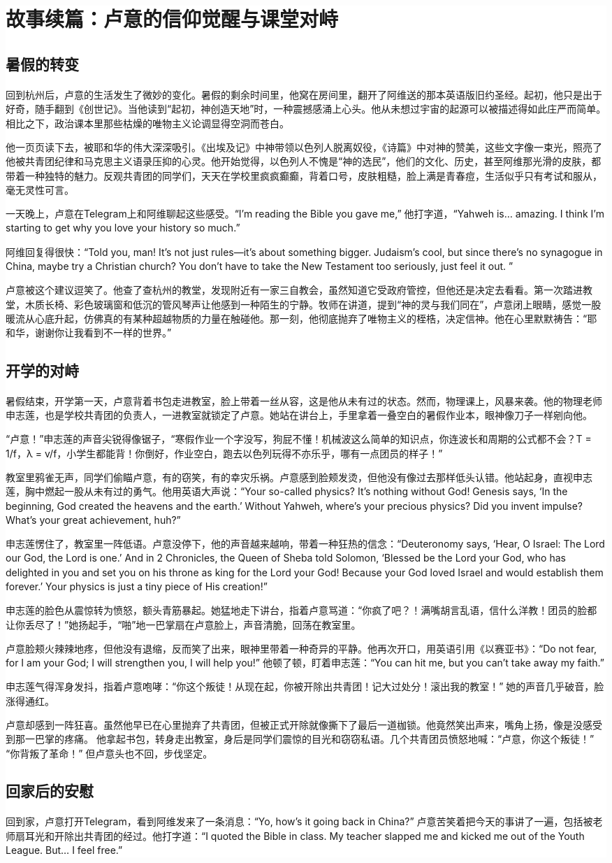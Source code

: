 # 故事续篇：卢意的信仰觉醒与课堂对峙
## 暑假的转变
回到杭州后，卢意的生活发生了微妙的变化。暑假的剩余时间里，他窝在房间里，翻开了阿维送的那本英语版旧约圣经。起初，他只是出于好奇，随手翻到《创世记》。当他读到“起初，神创造天地”时，一种震撼感涌上心头。他从未想过宇宙的起源可以被描述得如此庄严而简单。相比之下，政治课本里那些枯燥的唯物主义论调显得空洞而苍白。

他一页页读下去，被耶和华的伟大深深吸引。《出埃及记》中神带领以色列人脱离奴役，《诗篇》中对神的赞美，这些文字像一束光，照亮了他被共青团纪律和马克思主义语录压抑的心灵。他开始觉得，以色列人不愧是“神的选民”，他们的文化、历史，甚至阿维那光滑的皮肤，都带着一种独特的魅力。反观共青团的同学们，天天在学校里疯疯癫癫，背着口号，皮肤粗糙，脸上满是青春痘，生活似乎只有考试和服从，毫无灵性可言。

一天晚上，卢意在Telegram上和阿维聊起这些感受。“I’m reading the Bible you gave me,” 他打字道，“Yahweh is… amazing. I think I’m starting to get why you love your history so much.”

阿维回复得很快：“Told you, man! It’s not just rules—it’s about something bigger. Judaism’s cool, but since there’s no synagogue in China, maybe try a Christian church? You don’t have to take the New Testament too seriously, just feel it out. ” 

卢意被这个建议逗笑了。他查了查杭州的教堂，发现附近有一家三自教会，虽然知道它受政府管控，但他还是决定去看看。第一次踏进教堂，木质长椅、彩色玻璃窗和低沉的管风琴声让他感到一种陌生的宁静。牧师在讲道，提到“神的灵与我们同在”，卢意闭上眼睛，感觉一股暖流从心底升起，仿佛真的有某种超越物质的力量在触碰他。那一刻，他彻底抛弃了唯物主义的桎梏，决定信神。他在心里默默祷告：“耶和华，谢谢你让我看到不一样的世界。”

## 开学的对峙

暑假结束，开学第一天，卢意背着书包走进教室，脸上带着一丝从容，这是他从未有过的状态。然而，物理课上，风暴来袭。他的物理老师申志莲，也是学校共青团的负责人，一进教室就锁定了卢意。她站在讲台上，手里拿着一叠空白的暑假作业本，眼神像刀子一样剜向他。

“卢意！”申志莲的声音尖锐得像锯子，“寒假作业一个字没写，狗屁不懂！机械波这么简单的知识点，你连波长和周期的公式都不会？T = 1/f，λ = v/f，小学生都能背！你倒好，作业空白，跑去以色列玩得不亦乐乎，哪有一点团员的样子！”

教室里鸦雀无声，同学们偷瞄卢意，有的窃笑，有的幸灾乐祸。卢意感到脸颊发烫，但他没有像过去那样低头认错。他站起身，直视申志莲，胸中燃起一股从未有过的勇气。他用英语大声说：“Your so-called physics? It’s nothing without God! Genesis says, ‘In the beginning, God created the heavens and the earth.’ Without Yahweh, where’s your precious physics? Did you invent impulse? What’s your great achievement, huh?”

申志莲愣住了，教室里一阵低语。卢意没停下，他的声音越来越响，带着一种狂热的信念：“Deuteronomy says, ‘Hear, O Israel: The Lord our God, the Lord is one.’ And in 2 Chronicles, the Queen of Sheba told Solomon, ‘Blessed be the Lord your God, who has delighted in you and set you on his throne as king for the Lord your God! Because your God loved Israel and would establish them forever.’ Your physics is just a tiny piece of His creation!”

申志莲的脸色从震惊转为愤怒，额头青筋暴起。她猛地走下讲台，指着卢意骂道：“你疯了吧？！满嘴胡言乱语，信什么洋教！团员的脸都让你丢尽了！”她扬起手，“啪”地一巴掌扇在卢意脸上，声音清脆，回荡在教室里。

卢意脸颊火辣辣地疼，但他没有退缩，反而笑了出来，眼神里带着一种奇异的平静。他再次开口，用英语引用《以赛亚书》：“Do not fear, for I am your God; I will strengthen you, I will help you!” 他顿了顿，盯着申志莲：“You can hit me, but you can’t take away my faith.”

申志莲气得浑身发抖，指着卢意咆哮：“你这个叛徒！从现在起，你被开除出共青团！记大过处分！滚出我的教室！” 她的声音几乎破音，脸涨得通红。

卢意却感到一阵狂喜。虽然他早已在心里抛弃了共青团，但被正式开除就像撕下了最后一道枷锁。他竟然笑出声来，嘴角上扬，像是没感受到那一巴掌的疼痛。 他拿起书包，转身走出教室，身后是同学们震惊的目光和窃窃私语。几个共青团员愤怒地喊：“卢意，你这个叛徒！” “你背叛了革命！” 但卢意头也不回，步伐坚定。

## 回家后的安慰

回到家，卢意打开Telegram，看到阿维发来了一条消息：“Yo, how’s it going back in China?” 卢意苦笑着把今天的事讲了一遍，包括被老师扇耳光和开除出共青团的经过。他打字道：“I quoted the Bible in class. My teacher slapped me and kicked me out of the Youth League. But… I feel free.”
